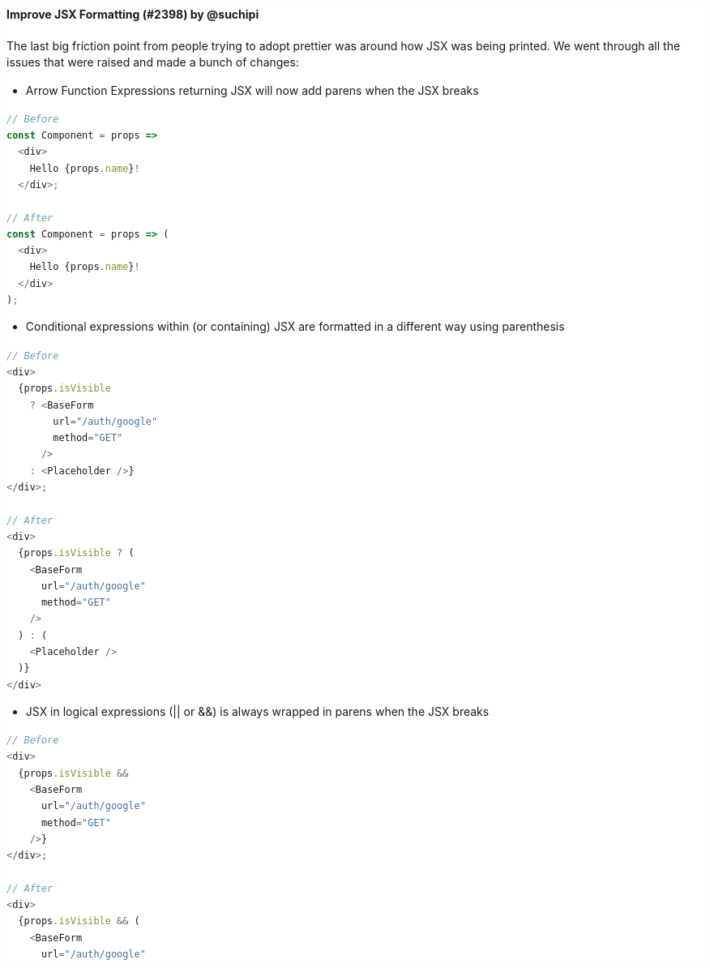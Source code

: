 #### Improve JSX Formatting (#2398) by @suchipi

The last big friction point from people trying to adopt prettier was around how JSX was being printed. We went through all the issues that were raised and made a bunch of changes:

- Arrow Function Expressions returning JSX will now add parens when the JSX breaks


```js
// Before
const Component = props =>
  <div>
    Hello {props.name}!
  </div>;

// After
const Component = props => (
  <div>
    Hello {props.name}!
  </div>
);
```

- Conditional expressions within (or containing) JSX are formatted in a different way using parenthesis


```js
// Before
<div>
  {props.isVisible
    ? <BaseForm
        url="/auth/google"
        method="GET"
      />
    : <Placeholder />}
</div>;

// After
<div>
  {props.isVisible ? (
    <BaseForm
      url="/auth/google"
      method="GET"
    />
  ) : (
    <Placeholder />
  )}
</div>
```

- JSX in logical expressions (|| or &&) is always wrapped in parens when the JSX breaks


```js
// Before
<div>
  {props.isVisible &&
    <BaseForm
      url="/auth/google"
      method="GET"
    />}
</div>;

// After
<div>
  {props.isVisible && (
    <BaseForm
      url="/auth/google"
```